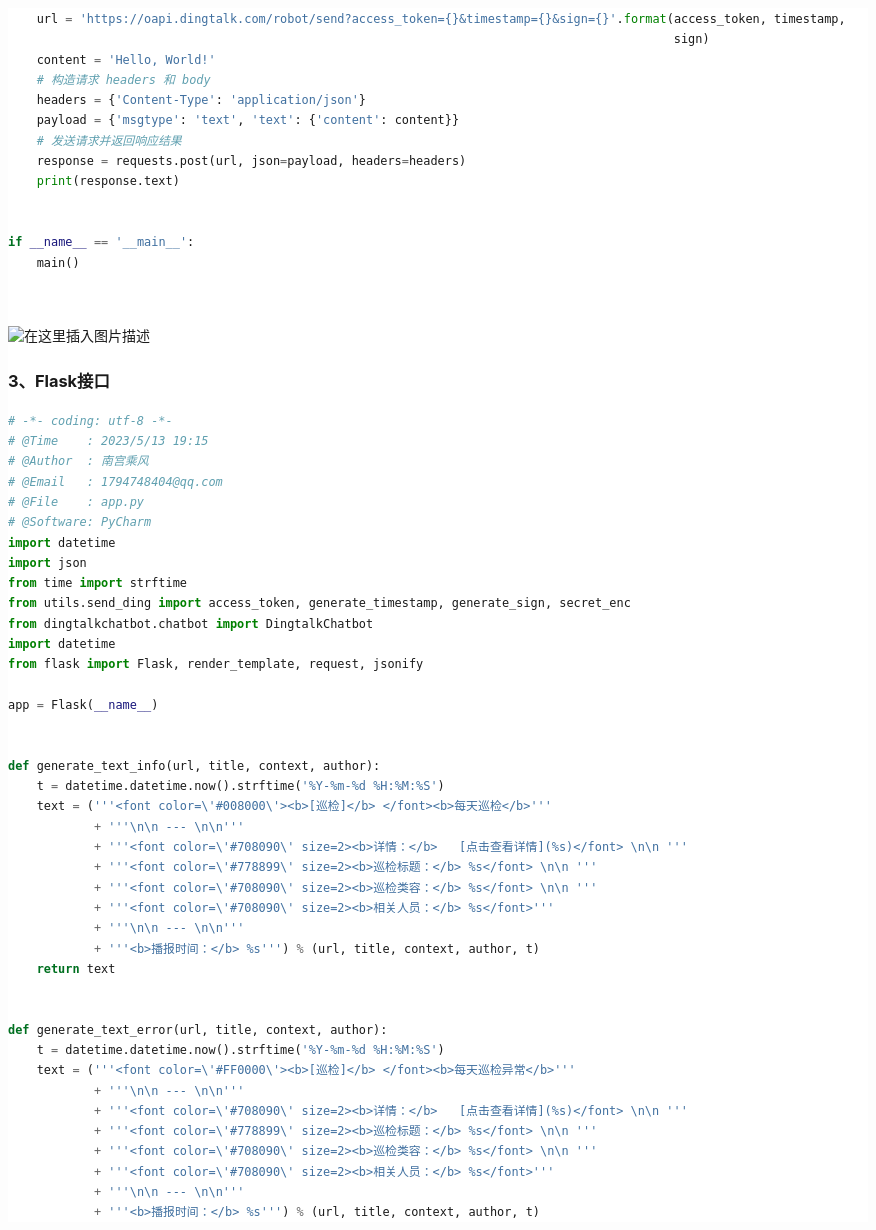 ```python
    url = 'https://oapi.dingtalk.com/robot/send?access_token={}&timestamp={}&sign={}'.format(access_token, timestamp,
                                                                                             sign)
    content = 'Hello, World!'
    # 构造请求 headers 和 body
    headers = {'Content-Type': 'application/json'}
    payload = {'msgtype': 'text', 'text': {'content': content}}
    # 发送请求并返回响应结果
    response = requests.post(url, json=payload, headers=headers)
    print(response.text)


if __name__ == '__main__':
    main()




```
![在这里插入图片描述](../../image/2a3cfac81e5a42619708a21bef9a83f8.png)
### 3、Flask接口
```python
# -*- coding: utf-8 -*-
# @Time    : 2023/5/13 19:15
# @Author  : 南宫乘风
# @Email   : 1794748404@qq.com
# @File    : app.py
# @Software: PyCharm
import datetime
import json
from time import strftime
from utils.send_ding import access_token, generate_timestamp, generate_sign, secret_enc
from dingtalkchatbot.chatbot import DingtalkChatbot
import datetime
from flask import Flask, render_template, request, jsonify

app = Flask(__name__)


def generate_text_info(url, title, context, author):
    t = datetime.datetime.now().strftime('%Y-%m-%d %H:%M:%S')
    text = ('''<font color=\'#008000\'><b>[巡检]</b> </font><b>每天巡检</b>'''
            + '''\n\n --- \n\n'''
            + '''<font color=\'#708090\' size=2><b>详情：</b>   [点击查看详情](%s)</font> \n\n '''
            + '''<font color=\'#778899\' size=2><b>巡检标题：</b> %s</font> \n\n '''
            + '''<font color=\'#708090\' size=2><b>巡检类容：</b> %s</font> \n\n '''
            + '''<font color=\'#708090\' size=2><b>相关人员：</b> %s</font>'''
            + '''\n\n --- \n\n'''
            + '''<b>播报时间：</b> %s''') % (url, title, context, author, t)
    return text


def generate_text_error(url, title, context, author):
    t = datetime.datetime.now().strftime('%Y-%m-%d %H:%M:%S')
    text = ('''<font color=\'#FF0000\'><b>[巡检]</b> </font><b>每天巡检异常</b>'''
            + '''\n\n --- \n\n'''
            + '''<font color=\'#708090\' size=2><b>详情：</b>   [点击查看详情](%s)</font> \n\n '''
            + '''<font color=\'#778899\' size=2><b>巡检标题：</b> %s</font> \n\n '''
            + '''<font color=\'#708090\' size=2><b>巡检类容：</b> %s</font> \n\n '''
            + '''<font color=\'#708090\' size=2><b>相关人员：</b> %s</font>'''
            + '''\n\n --- \n\n'''
            + '''<b>播报时间：</b> %s''') % (url, title, context, author, t)
```
